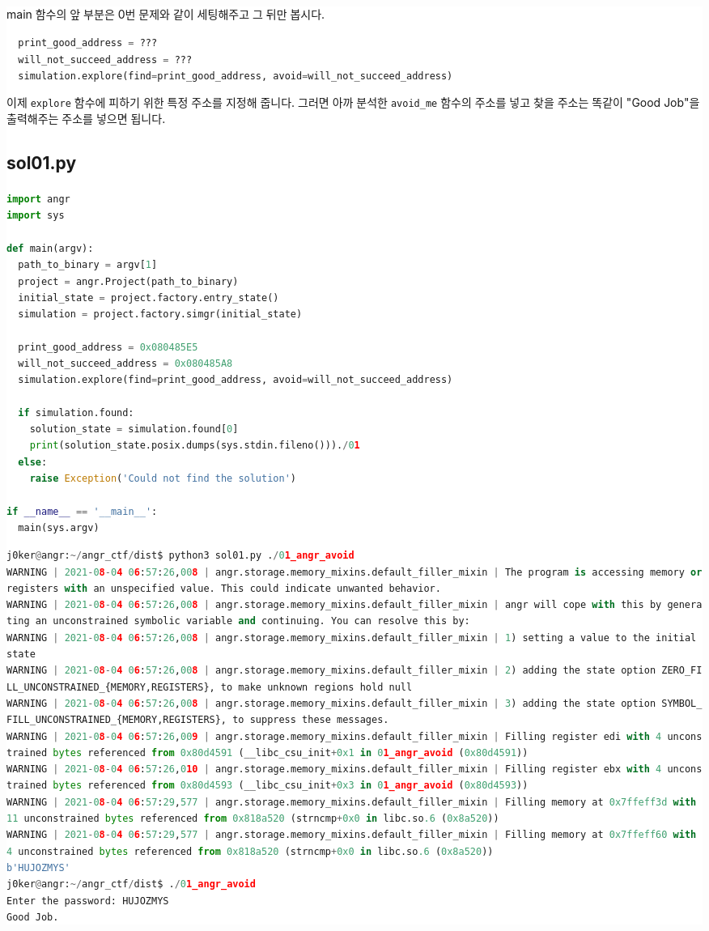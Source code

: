 main 함수의 앞 부분은 0번 문제와 같이 세팅해주고 그 뒤만 봅시다.

```python
  print_good_address = ???
  will_not_succeed_address = ???
  simulation.explore(find=print_good_address, avoid=will_not_succeed_address)
```

이제 `explore` 함수에 피하기 위한 특정 주소를 지정해 줍니다. 그러면 아까 분석한 `avoid_me` 함수의 주소를 넣고 찾을 주소는 똑같이 "Good Job"을 출력해주는 주소를 넣으면 됩니다.

## sol01.py

```python
import angr
import sys

def main(argv):
  path_to_binary = argv[1]
  project = angr.Project(path_to_binary)
  initial_state = project.factory.entry_state()
  simulation = project.factory.simgr(initial_state)

  print_good_address = 0x080485E5
  will_not_succeed_address = 0x080485A8
  simulation.explore(find=print_good_address, avoid=will_not_succeed_address)

  if simulation.found:
    solution_state = simulation.found[0]
    print(solution_state.posix.dumps(sys.stdin.fileno()))./01
  else:
    raise Exception('Could not find the solution')

if __name__ == '__main__':
  main(sys.argv)
```

```python
j0ker@angr:~/angr_ctf/dist$ python3 sol01.py ./01_angr_avoid
WARNING | 2021-08-04 06:57:26,008 | angr.storage.memory_mixins.default_filler_mixin | The program is accessing memory or registers with an unspecified value. This could indicate unwanted behavior.
WARNING | 2021-08-04 06:57:26,008 | angr.storage.memory_mixins.default_filler_mixin | angr will cope with this by generating an unconstrained symbolic variable and continuing. You can resolve this by:
WARNING | 2021-08-04 06:57:26,008 | angr.storage.memory_mixins.default_filler_mixin | 1) setting a value to the initial state
WARNING | 2021-08-04 06:57:26,008 | angr.storage.memory_mixins.default_filler_mixin | 2) adding the state option ZERO_FILL_UNCONSTRAINED_{MEMORY,REGISTERS}, to make unknown regions hold null
WARNING | 2021-08-04 06:57:26,008 | angr.storage.memory_mixins.default_filler_mixin | 3) adding the state option SYMBOL_FILL_UNCONSTRAINED_{MEMORY,REGISTERS}, to suppress these messages.
WARNING | 2021-08-04 06:57:26,009 | angr.storage.memory_mixins.default_filler_mixin | Filling register edi with 4 unconstrained bytes referenced from 0x80d4591 (__libc_csu_init+0x1 in 01_angr_avoid (0x80d4591))
WARNING | 2021-08-04 06:57:26,010 | angr.storage.memory_mixins.default_filler_mixin | Filling register ebx with 4 unconstrained bytes referenced from 0x80d4593 (__libc_csu_init+0x3 in 01_angr_avoid (0x80d4593))
WARNING | 2021-08-04 06:57:29,577 | angr.storage.memory_mixins.default_filler_mixin | Filling memory at 0x7ffeff3d with 11 unconstrained bytes referenced from 0x818a520 (strncmp+0x0 in libc.so.6 (0x8a520))
WARNING | 2021-08-04 06:57:29,577 | angr.storage.memory_mixins.default_filler_mixin | Filling memory at 0x7ffeff60 with 4 unconstrained bytes referenced from 0x818a520 (strncmp+0x0 in libc.so.6 (0x8a520))
b'HUJOZMYS'
j0ker@angr:~/angr_ctf/dist$ ./01_angr_avoid
Enter the password: HUJOZMYS
Good Job.
```